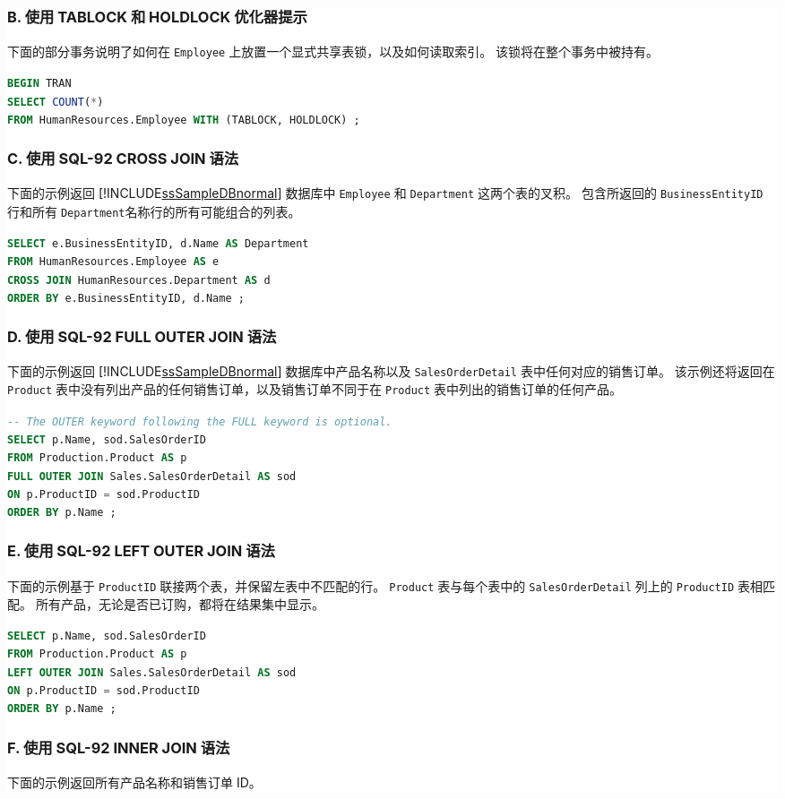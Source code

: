 ### <a name="b-using-the-tablock-and-holdlock-optimizer-hints"></a>B. 使用 TABLOCK 和 HOLDLOCK 优化器提示  
 下面的部分事务说明了如何在 `Employee` 上放置一个显式共享表锁，以及如何读取索引。 该锁将在整个事务中被持有。  
  
```sql    
BEGIN TRAN  
SELECT COUNT(*)   
FROM HumanResources.Employee WITH (TABLOCK, HOLDLOCK) ;  
```  
  
### <a name="c-using-the-sql-92-cross-join-syntax"></a>C. 使用 SQL-92 CROSS JOIN 语法  
 下面的示例返回 [!INCLUDE[ssSampleDBnormal](../../includes/sssampledbnormal-md.md)] 数据库中 `Employee` 和 `Department` 这两个表的叉积。 包含所返回的 `BusinessEntityID` 行和所有 `Department`名称行的所有可能组合的列表。  
  
```sql    
SELECT e.BusinessEntityID, d.Name AS Department  
FROM HumanResources.Employee AS e  
CROSS JOIN HumanResources.Department AS d  
ORDER BY e.BusinessEntityID, d.Name ;  
```  
  
### <a name="d-using-the-sql-92-full-outer-join-syntax"></a>D. 使用 SQL-92 FULL OUTER JOIN 语法  
 下面的示例返回 [!INCLUDE[ssSampleDBnormal](../../includes/sssampledbnormal-md.md)] 数据库中产品名称以及 `SalesOrderDetail` 表中任何对应的销售订单。 该示例还将返回在 `Product` 表中没有列出产品的任何销售订单，以及销售订单不同于在 `Product` 表中列出的销售订单的任何产品。  
  
```sql  
-- The OUTER keyword following the FULL keyword is optional.  
SELECT p.Name, sod.SalesOrderID  
FROM Production.Product AS p  
FULL OUTER JOIN Sales.SalesOrderDetail AS sod  
ON p.ProductID = sod.ProductID  
ORDER BY p.Name ;  
```  
  
### <a name="e-using-the-sql-92-left-outer-join-syntax"></a>E. 使用 SQL-92 LEFT OUTER JOIN 语法  
 下面的示例基于 `ProductID` 联接两个表，并保留左表中不匹配的行。 `Product` 表与每个表中的 `SalesOrderDetail` 列上的 `ProductID` 表相匹配。 所有产品，无论是否已订购，都将在结果集中显示。  
  
```sql    
SELECT p.Name, sod.SalesOrderID  
FROM Production.Product AS p  
LEFT OUTER JOIN Sales.SalesOrderDetail AS sod  
ON p.ProductID = sod.ProductID  
ORDER BY p.Name ;  
```  
  
### <a name="f-using-the-sql-92-inner-join-syntax"></a>F. 使用 SQL-92 INNER JOIN 语法  
 下面的示例返回所有产品名称和销售订单 ID。  
  